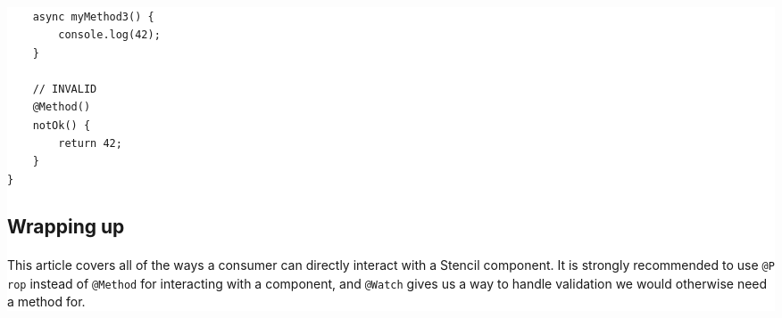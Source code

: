 ```tsx
    async myMethod3() {
        console.log(42);
    }

    // INVALID
    @Method()
    notOk() {
        return 42;
    }
}
```

## Wrapping up

This article covers all of the ways a consumer can directly interact with a Stencil component. It is strongly recommended to use `@Prop` instead of `@Method` for interacting with a component, and `@Watch` gives us a way to handle validation we would otherwise need a method for.
